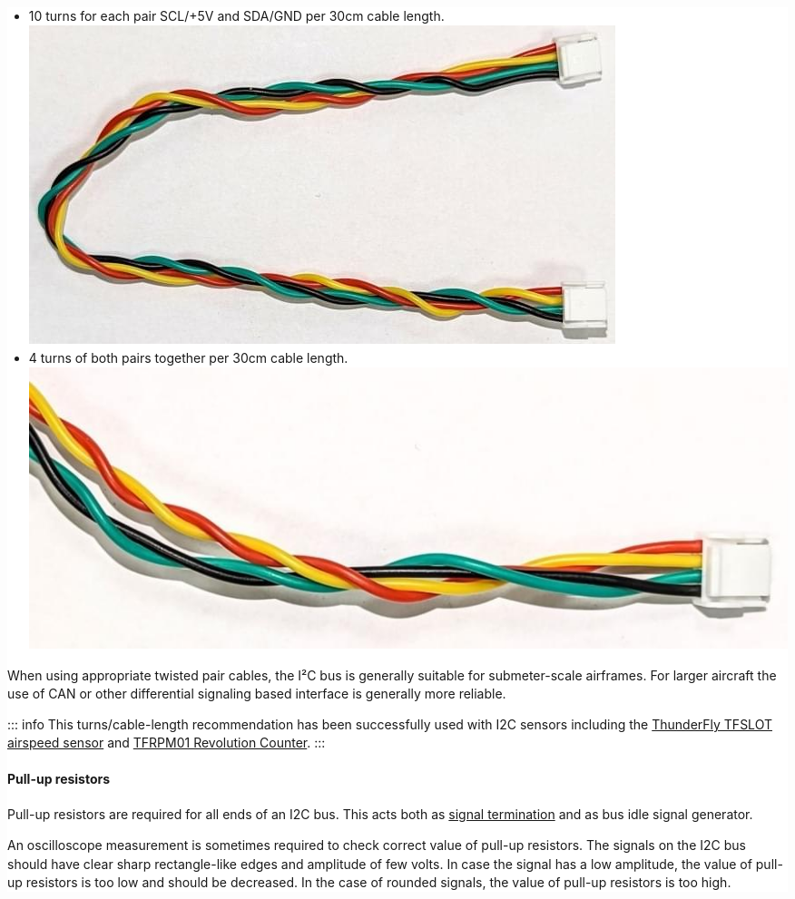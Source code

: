 - 10 turns for each pair SCL/+5V and SDA/GND per 30cm cable length. ![I²C JST-GH cable](../../assets/hardware/cables/i2c_jst-gh_cable.jpg)
- 4 turns of both pairs together per 30cm cable length. ![I²C JST-GH connector detail](../../assets/hardware/cables/i2c_jst-gh_connector.jpg)

When using appropriate twisted pair cables, the I²C bus is generally suitable for submeter-scale airframes. For larger aircraft the use of CAN or other differential signaling based interface is generally more reliable.

::: info This turns/cable-length recommendation has been successfully used with I2C sensors including the [ThunderFly TFSLOT airspeed sensor](../sensor/airspeed_tfslot.md) and [TFRPM01 Revolution Counter](../sensor/thunderfly_tachometer.md).
:::

#### Pull-up resistors

Pull-up resistors are required for all ends of an I2C bus. This acts both as [signal termination](https://en.wikipedia.org/wiki/Electrical_termination) and as bus idle signal generator.

An oscilloscope measurement is sometimes required to check correct value of pull-up resistors. The signals on the I2C bus should have clear sharp rectangle-like edges and amplitude of few volts. In case the signal has a low amplitude, the value of pull-up resistors is too low and should be decreased. In the case of rounded signals, the value of pull-up resistors is too high.

